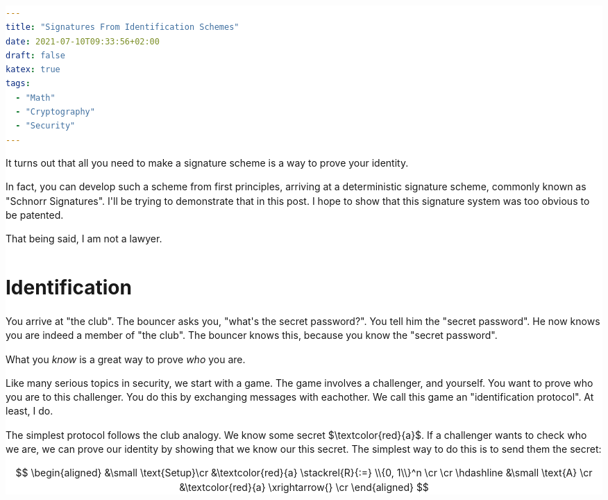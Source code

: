 ```yaml
---
title: "Signatures From Identification Schemes"
date: 2021-07-10T09:33:56+02:00
draft: false
katex: true
tags:
  - "Math"
  - "Cryptography"
  - "Security"
---
```


It turns out that all you need to make a signature scheme
is a way to prove your identity.



In fact, you can develop such a scheme from first principles,
arriving at a deterministic signature scheme, commonly
known as "Schnorr Signatures". I'll be trying
to demonstrate that in this post. I hope to show that
this signature system was too obvious to be patented.

That being said, I am not a lawyer.

# Identification

You arrive at "the club". The bouncer asks you, "what's the secret password?".
You tell him the "secret password".
He now knows you are indeed a member of "the club".
The bouncer knows this, because you know the "secret password".

What you *know* is a great way to prove *who* you are.

Like many serious topics in security,
we start with a game. The game involves a challenger,
and yourself. You want to prove who you are to this challenger. You
do this by exchanging messages with eachother. We call this game
an "identification protocol". At least, I do.

The simplest protocol follows the club analogy.
We know some secret $\textcolor{red}{a}$. If a challenger wants
to check who we are, we can prove our identity by showing
that we know our this secret. The simplest way to do this is to
send them the secret:

$$
\begin{aligned}
&\small \text{Setup}\cr
&\textcolor{red}{a} \stackrel{R}{:=} \\{0, 1\\}^n \cr
\cr
\hdashline
&\small \text{A} \cr
&\textcolor{red}{a} \xrightarrow{} \cr
\end{aligned}
$$
